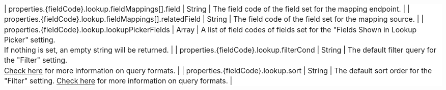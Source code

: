 | properties.{fieldCode}.lookup.fieldMappings[].field          |      String      | The field code of the field set for the mapping endpoint.                                                                                                                                                                                                                                                                                                                                                                                                                                                                                                                                                                                                                                                                                                                                                                                                                                                                                                                                                                 |
| properties.{fieldCode}.lookup.fieldMappings[].relatedField   |      String      | The field code of the field set for the mapping source.                                                                                                                                                                                                                                                                                                                                                                                                                                                                                                                                                                                                                                                                                                                                                                                                                                                                                                                                                                   |
| properties.{fieldCode}.lookup.lookupPickerFields             |      Array       | A list of field codes of fields set for the "Fields Shown in Lookup Picker" setting.<br />If nothing is set, an empty string will be returned.                                                                                                                                                                                                                                                                                                                                                                                                                                                                                                                                                                                                                                                                                                                                                                                                                                                                            |
| properties.{fieldCode}.lookup.filterCond                     |      String      | The default filter query for the "Filter" setting.<br />[Check here](https://kintone.dev/en/docs/kintone/overview/query-string/) for more information on query formats.                                                                                                                                                                                                                                                                                                                                                                                                                                                                                                                                                                                                                                                                                                                                                                                                                                                   |
| properties.{fieldCode}.lookup.sort                           |      String      | The default sort order for the "Filter" setting. [Check here](https://kintone.dev/en/docs/kintone/overview/query-string/) for more information on query formats.                                                                                                                                                                                                                                                                                                                                                                                                                                                                                                                                                                                                                                                                                                                                                                                                                                                          |